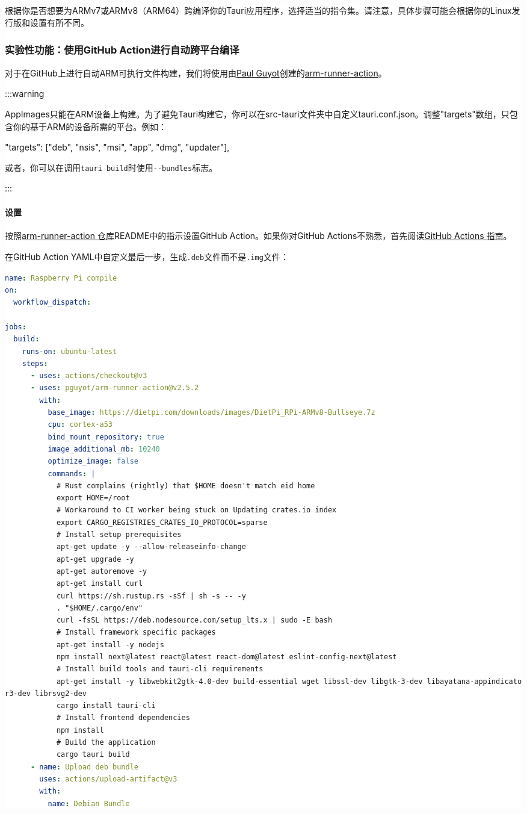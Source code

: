 根据你是否想要为ARMv7或ARMv8（ARM64）跨编译你的Tauri应用程序，选择适当的指令集。请注意，具体步骤可能会根据你的Linux发行版和设置有所不同。

### 实验性功能：使用GitHub Action进行自动跨平台编译

对于在GitHub上进行自动ARM可执行文件构建，我们将使用由[Paul Guyot]创建的[arm-runner-action]。

:::warning

AppImages只能在ARM设备上构建。为了避免Tauri构建它，你可以在src-tauri文件夹中自定义tauri.conf.json。调整"targets"数组，只包含你的基于ARM的设备所需的平台。例如：

"targets": ["deb", "nsis", "msi", "app", "dmg", "updater"],

或者，你可以在调用`tauri build`时使用`--bundles`标志。

:::

#### 设置

按照[arm-runner-action 仓库]README中的指示设置GitHub Action。如果你对GitHub Actions不熟悉，首先阅读[GitHub Actions 指南]。

在GitHub Action YAML中自定义最后一步，生成`.deb`文件而不是`.img`文件：

```yaml
name: Raspberry Pi compile
on:
  workflow_dispatch:

jobs:
  build:
    runs-on: ubuntu-latest
    steps:
      - uses: actions/checkout@v3
      - uses: pguyot/arm-runner-action@v2.5.2
        with:
          base_image: https://dietpi.com/downloads/images/DietPi_RPi-ARMv8-Bullseye.7z
          cpu: cortex-a53
          bind_mount_repository: true
          image_additional_mb: 10240
          optimize_image: false
          commands: |
            # Rust complains (rightly) that $HOME doesn't match eid home
            export HOME=/root
            # Workaround to CI worker being stuck on Updating crates.io index
            export CARGO_REGISTRIES_CRATES_IO_PROTOCOL=sparse
            # Install setup prerequisites
            apt-get update -y --allow-releaseinfo-change
            apt-get upgrade -y
            apt-get autoremove -y
            apt-get install curl
            curl https://sh.rustup.rs -sSf | sh -s -- -y
            . "$HOME/.cargo/env"
            curl -fsSL https://deb.nodesource.com/setup_lts.x | sudo -E bash
            # Install framework specific packages
            apt-get install -y nodejs
            npm install next@latest react@latest react-dom@latest eslint-config-next@latest
            # Install build tools and tauri-cli requirements
            apt-get install -y libwebkit2gtk-4.0-dev build-essential wget libssl-dev libgtk-3-dev libayatana-appindicator3-dev librsvg2-dev
            cargo install tauri-cli
            # Install frontend dependencies
            npm install
            # Build the application
            cargo tauri build
      - name: Upload deb bundle
        uses: actions/upload-artifact@v3
        with:
          name: Debian Bundle
```

[resource]: resources.md
[sidecar]: sidecar.md
[Debian 软件包]: https://wiki.debian.org/Packaging
[tauri-apps/tauri#1355]: https://github.com/tauri-apps/tauri/issues/1355
[rust-lang/rust#57497]: https://github.com/rust-lang/rust/issues/57497
[AppImage 指南]: https://docs.appimage.org/reference/best-practices.html#binaries-compiled-on-old-enough-base-system
[fix-path-env-rs]: https://github.com/tauri-apps/fix-path-env-rs
[WSL 设置指南]: https://www.linuxfordevices.com/tutorials/linux/install-debian-on-windows-wsl
[系统要求]: https://tauri.app/v1/guides/getting-started/prerequisites#setting-up-linux
[Tauri using Cargo]: https://tauri.app/v1/guides/getting-started/setup/next-js/#create-the-rust-project
[arm-runner-action]: https://github.com/pguyot/arm-runner-action
[arm-runner-action 仓库]: https://github.com/pguyot/arm-runner-action
[Paul Guyot]: https://github.com/pguyot
[GitHub Actions 指南]: https://docs.github.com/en/actions